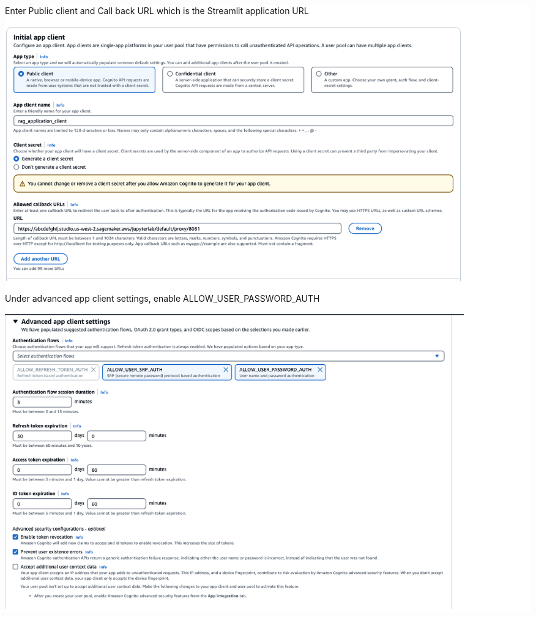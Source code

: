 Enter Public client and Call back URL which is the Streamlit application URL 

<img src="images/cognito_userpool_step5b.png" alt="Cognito steps" style="width: 750px;"/>

Under advanced app client settings, enable ALLOW_USER_PASSWORD_AUTH

<img src="images/cognito_userpool_step5c.png" alt="Cognito steps" style="width: 750px;"/>
